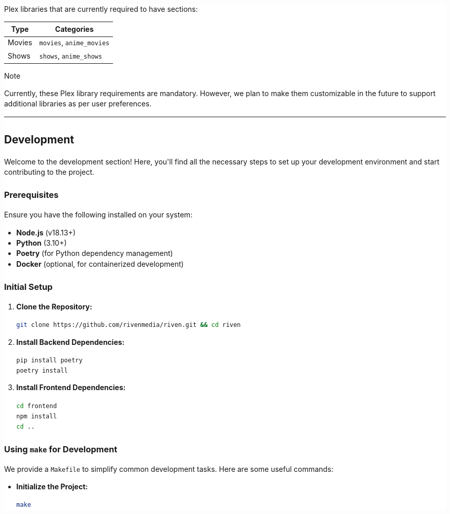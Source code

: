 Plex libraries that are currently required to have sections: 

| Type   | Categories       |
|--------|------------------|
| Movies | `movies`, `anime_movies` |
| Shows  | `shows`, `anime_shows`   |

> [!NOTE]
> Currently, these Plex library requirements are mandatory. However, we plan to make them customizable in the future to support additional libraries as per user preferences.

---

## Development

Welcome to the development section! Here, you'll find all the necessary steps to set up your development environment and start contributing to the project.

### Prerequisites

Ensure you have the following installed on your system:
- **Node.js** (v18.13+)
- **Python** (3.10+)
- **Poetry** (for Python dependency management)
- **Docker** (optional, for containerized development)

### Initial Setup

1. **Clone the Repository:**
   ```sh
   git clone https://github.com/rivenmedia/riven.git && cd riven
   ```

2. **Install Backend Dependencies:**
   ```sh
   pip install poetry
   poetry install
   ```

3. **Install Frontend Dependencies:**
   ```sh
   cd frontend
   npm install
   cd ..
   ```

### Using `make` for Development

We provide a `Makefile` to simplify common development tasks. Here are some useful commands:

- **Initialize the Project:**
  ```sh
  make
  ```
